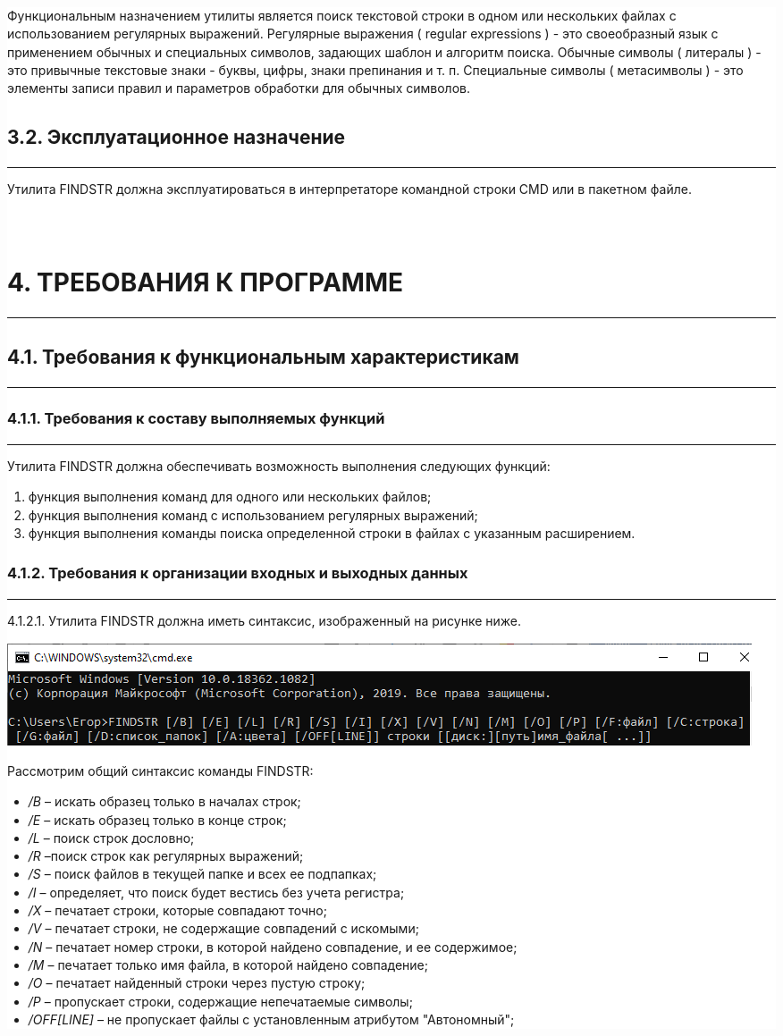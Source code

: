 Функциональным назначением утилиты является поиск текстовой строки в одном или нескольких файлах с использованием регулярных выражений.   Регулярные выражения ( regular expressions ) - это своеобразный язык с применением обычных и   специальных символов, задающих шаблон и алгоритм поиска. Обычные символы ( литералы ) - это привычные текстовые знаки - буквы, цифры, знаки препинания и т. п.   Специальные символы ( метасимволы ) - это элементы записи правил и параметров обработки для обычных символов.  


## <a name="Эксплуатационное">3.2.	Эксплуатационное назначение</a>
---

Утилита FINDSTR должна эксплуатироваться в интерпретаторе командной строки CMD или в пакетном файле.  

 
# <a name="ТРЕБОВАНИЯ">4.	ТРЕБОВАНИЯ К ПРОГРАММЕ</a>
---

## <a name="Требования_к_фун">4.1.	Требования к функциональным характеристикам</a>
---

### <a name="Требования_к_сост">4.1.1.	Требования к составу выполняемых функций</a>
--- 

Утилита FINDSTR должна обеспечивать возможность выполнения следующих функций:  
1)	функция выполнения команд для одного или нескольких файлов;  
2)	функция выполнения команд с использованием регулярных выражений;  
3)	функция выполнения команды поиска определенной строки в файлах с указанным расширением.  


### <a name="Требования_к_орг">4.1.2.	Требования к организации входных и выходных данных  </a> 
---

4.1.2.1.	Утилита FINDSTR должна иметь синтаксис, изображенный на рисунке ниже. 


![Общий синтаксис команды FINDSTR](p1.png)
 


Рассмотрим общий синтаксис команды FINDSTR:  
+ */B* – искать образец только в началах строк;  
+ */E* – искать образец только в конце строк;  
+ */L* – поиск строк дословно;  
+ */R* –поиск строк как регулярных выражений;  
+ */S* – поиск файлов в текущей папке и всех ее подпапках;  
+ */I* – определяет, что поиск будет вестись без учета регистра;  
+ */X* – печатает строки, которые совпадают точно;  
+ */V* – печатает строки, не содержащие совпадений с искомыми;  
+ */N* – печатает номер строки, в которой найдено совпадение, и ее содержимое;  
+ */M* – печатает только имя файла, в которой найдено совпадение;  
+ */O* – печатает найденный строки через пустую строку;  
+ */P* – пропускает строки, содержащие непечатаемые символы;  
+ */OFF[LINE]* – не пропускает файлы с установленным атрибутом "Автономный";  